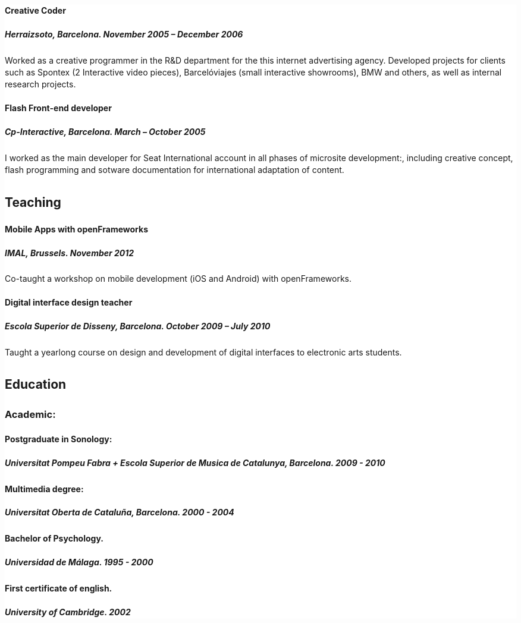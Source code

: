 #### Creative Coder
##### Herraizsoto, Barcelona. *November 2005 – December 2006*

Worked as a creative programmer in the R&D department for the this internet advertising agency. Developed projects for clients such as Spontex (2 Interactive video pieces), Barcelóviajes (small interactive showrooms), BMW and others, as well as internal research projects.


#### Flash Front-end developer
##### Cp-Interactive, Barcelona. *March – October 2005*

I worked as the main developer for Seat International account in all phases of microsite development:, including creative concept, flash programming and sotware documentation for international adaptation of content.


## Teaching

#### Mobile Apps with openFrameworks 
##### IMAL, Brussels. *November 2012*
Co-taught a workshop on mobile development (iOS and Android) with openFrameworks. 


#### Digital interface design teacher
##### Escola Superior de Disseny, Barcelona. *October 2009 – July 2010*

Taught a yearlong course on design and development of digital interfaces to electronic arts students.


## Education

### Academic:

#### Postgraduate in Sonology:
##### Universitat Pompeu Fabra + Escola Superior de Musica de Catalunya, Barcelona. *2009 - 2010*

#### Multimedia degree: 
##### Universitat Oberta de Cataluña, Barcelona. *2000 - 2004*

#### Bachelor of Psychology. 
##### Universidad de Málaga. *1995 - 2000* 

#### First certificate of english. 
##### University of Cambridge. *2002*


